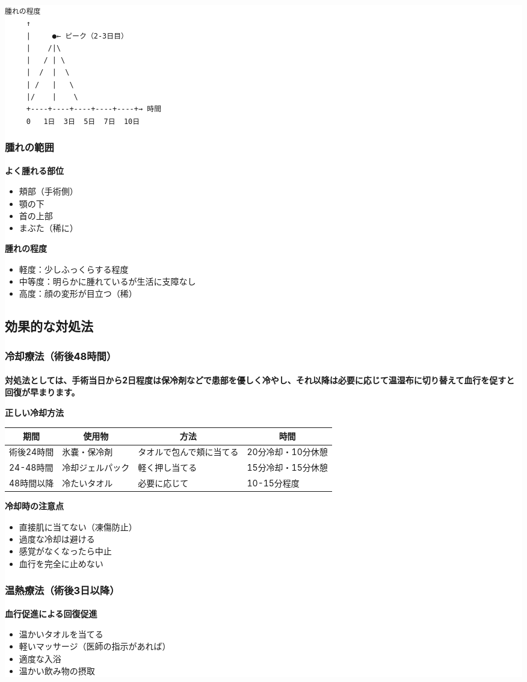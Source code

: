 ```
腫れの程度
     ↑
     |     ●← ピーク（2-3日目）
     |    /|\
     |   / | \
     |  /  |  \
     | /   |   \
     |/    |    \
     +----+----+----+----+----+→ 時間
     0   1日  3日  5日  7日  10日
```

### 腫れの範囲

**よく腫れる部位**
- 頬部（手術側）
- 顎の下
- 首の上部
- まぶた（稀に）

**腫れの程度**
- 軽度：少しふっくらする程度
- 中等度：明らかに腫れているが生活に支障なし
- 高度：顔の変形が目立つ（稀）

## 効果的な対処法

### 冷却療法（術後48時間）

**対処法としては、手術当日から2日程度は保冷剤などで患部を優しく冷やし、それ以降は必要に応じて温湿布に切り替えて血行を促すと回復が早まります。**

**正しい冷却方法**

| 期間 | 使用物 | 方法 | 時間 |
|---|---|---|---|
| 術後24時間 | 氷嚢・保冷剤 | タオルで包んで頬に当てる | 20分冷却・10分休憩 |
| 24-48時間 | 冷却ジェルパック | 軽く押し当てる | 15分冷却・15分休憩 |
| 48時間以降 | 冷たいタオル | 必要に応じて | 10-15分程度 |

**冷却時の注意点**
- 直接肌に当てない（凍傷防止）
- 過度な冷却は避ける
- 感覚がなくなったら中止
- 血行を完全に止めない

### 温熱療法（術後3日以降）

**血行促進による回復促進**
- 温かいタオルを当てる
- 軽いマッサージ（医師の指示があれば）
- 適度な入浴
- 温かい飲み物の摂取

